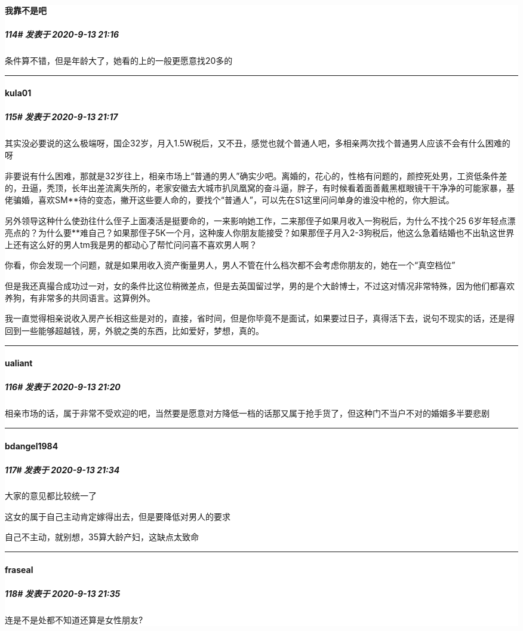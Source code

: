 ####  我靠不是吧  
##### 114#       发表于 2020-9-13 21:16


条件算不错，但是年龄大了，她看的上的一般更愿意找20多的


-----

####  kula01  
##### 115#       发表于 2020-9-13 21:17


其实没必要说的这么极端呀，国企32岁，月入1.5W税后，又不丑，感觉也就个普通人吧，多相亲两次找个普通男人应该不会有什么困难的呀


非要说有什么困难，那就是32岁往上，相亲市场上“普通的男人”确实少吧。离婚的，花心的，性格有问题的，颜控死处男，工资低条件差的，丑逼，秃顶，长年出差流离失所的，老家安徽去大城市扒凤凰窝的奋斗逼，胖子，有时候看着面善戴黑框眼镜干干净净的可能家暴，基佬骗婚，喜欢SM**待的变态，撇开这些要人命的，要找个“普通人”，可以先在S1这里问问单身的谁没中枪的，你大胆试。


另外领导这种什么使劲往什么侄子上面凑活是挺要命的，一来影响她工作，二来那侄子如果月收入一狗税后，为什么不找个25 6岁年轻点漂亮点的？为什么要**难自己？如果那侄子5K一个月，这种废人你朋友能接受？如果那侄子月入2-3狗税后，他这么急着结婚也不出轨这世界上还有这么好的男人tm我是男的都动心了帮忙问问喜不喜欢男人啊？


你看，你会发现一个问题，就是如果用收入资产衡量男人，男人不管在什么档次都不会考虑你朋友的，她在一个“真空档位”


但是我还真撮合成功过一对，女的条件比这位稍微差点，但是去英国留过学，男的是个大龄博士，不过这对情况非常特殊，因为他们都喜欢养狗，有非常多的共同语言。这算例外。


我一直觉得相亲说收入房产长相这些是对的，直接，省时间，但是你毕竟不是面试，如果要过日子，真得活下去，说句不现实的话，还是得回到一些能够超越钱，房，外貌之类的东西，比如爱好，梦想，真的。


-----

####  ualiant  
##### 116#       发表于 2020-9-13 21:20


相亲市场的话，属于非常不受欢迎的吧，当然要是愿意对方降低一档的话那又属于抢手货了，但这种门不当户不对的婚姻多半要悲剧


-----

####  bdangel1984  
##### 117#       发表于 2020-9-13 21:34


大家的意见都比较统一了


这女的属于自己主动肯定嫁得出去，但是要降低对男人的要求

自己不主动，就别想，35算大龄产妇，这缺点太致命


-----

####  fraseal  
##### 118#       发表于 2020-9-13 21:35


连是不是处都不知道还算是女性朋友?
